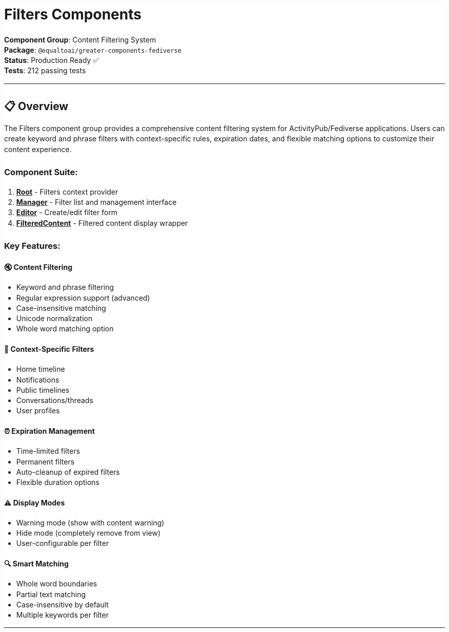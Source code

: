 # Filters Components

**Component Group**: Content Filtering System  
**Package**: `@equaltoai/greater-components-fediverse`  
**Status**: Production Ready ✅  
**Tests**: 212 passing tests

---

## 📋 Overview

The Filters component group provides a comprehensive content filtering system for ActivityPub/Fediverse applications. Users can create keyword and phrase filters with context-specific rules, expiration dates, and flexible matching options to customize their content experience.

### **Component Suite**:

1. **[Root](./Root.md)** - Filters context provider
2. **[Manager](./Manager.md)** - Filter list and management interface
3. **[Editor](./Editor.md)** - Create/edit filter form
4. **[FilteredContent](./FilteredContent.md)** - Filtered content display wrapper

### **Key Features**:

#### 🔇 **Content Filtering**
- Keyword and phrase filtering
- Regular expression support (advanced)
- Case-insensitive matching
- Unicode normalization
- Whole word matching option

#### 📍 **Context-Specific Filters**
- Home timeline
- Notifications
- Public timelines
- Conversations/threads
- User profiles

#### ⏰ **Expiration Management**
- Time-limited filters
- Permanent filters
- Auto-cleanup of expired filters
- Flexible duration options

#### ⚠️ **Display Modes**
- Warning mode (show with content warning)
- Hide mode (completely remove from view)
- User-configurable per filter

#### 🔍 **Smart Matching**
- Whole word boundaries
- Partial text matching
- Case-insensitive by default
- Multiple keywords per filter

---